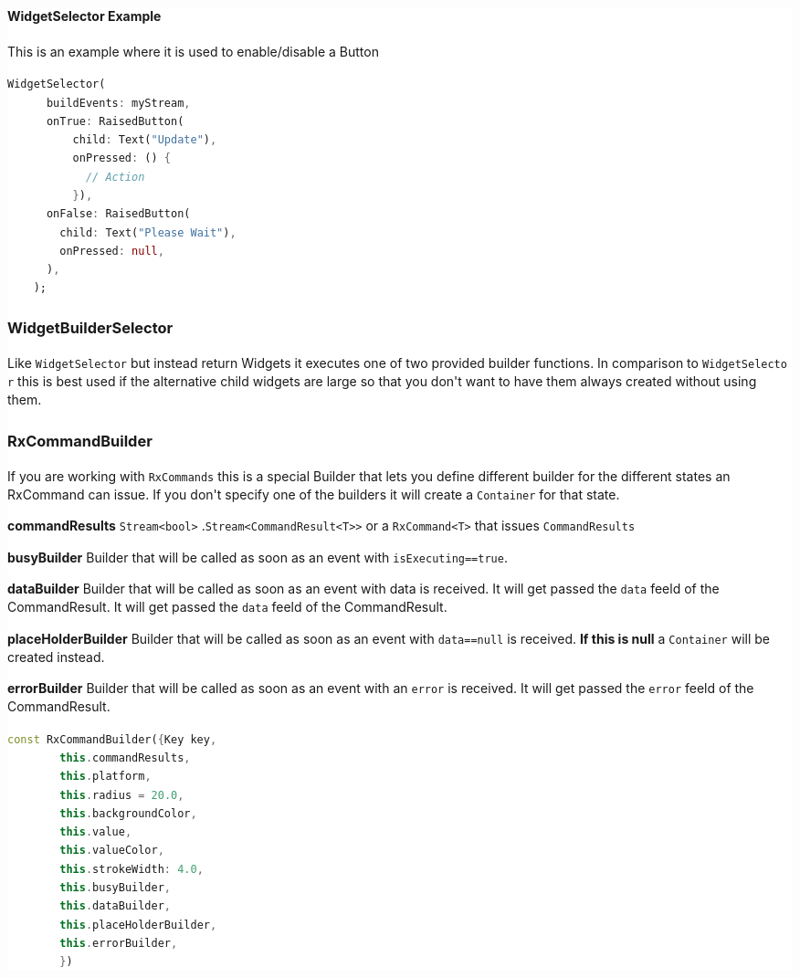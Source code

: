 #### WidgetSelector Example

This is an example where it is used to enable/disable a Button

```Dart
WidgetSelector(
      buildEvents: myStream,
      onTrue: RaisedButton(
          child: Text("Update"),
          onPressed: () {
            // Action
          }),
      onFalse: RaisedButton(
        child: Text("Please Wait"),
        onPressed: null,
      ),
    );
```

### WidgetBuilderSelector

Like `WidgetSelector` but instead return Widgets it executes one of two provided builder functions.
In comparison to `WidgetSelector` this is best used if the alternative child widgets are large so that you don't want to have them always created without using them.

### RxCommandBuilder

If you are working with `RxCommands` this is a special Builder that lets you define different builder for the different states an RxCommand can issue.
If you don't specify one of the builders it will create a `Container` for that state.

**commandResults** `Stream<bool>` .`Stream<CommandResult<T>>` or a `RxCommand<T>` that issues `CommandResults`

**busyBuilder** Builder that will be called as soon as an event with `isExecuting==true`.

**dataBuilder** Builder that will be called as soon as an event with data is received. It will get passed the `data` feeld of the CommandResult. It will get passed the `data` feeld of the CommandResult.

**placeHolderBuilder** Builder that will be called as soon as an event with `data==null` is received. **If this is null** a `Container` will be created instead.

**errorBuilder** Builder that will be called as soon as an event with an `error` is received. It will get passed the `error` feeld of the CommandResult.

```dart
const RxCommandBuilder({Key key,
        this.commandResults,
        this.platform,
        this.radius = 20.0,
        this.backgroundColor,
        this.value,
        this.valueColor,
        this.strokeWidth: 4.0,
        this.busyBuilder,
        this.dataBuilder,
        this.placeHolderBuilder,
        this.errorBuilder,
        })
```
